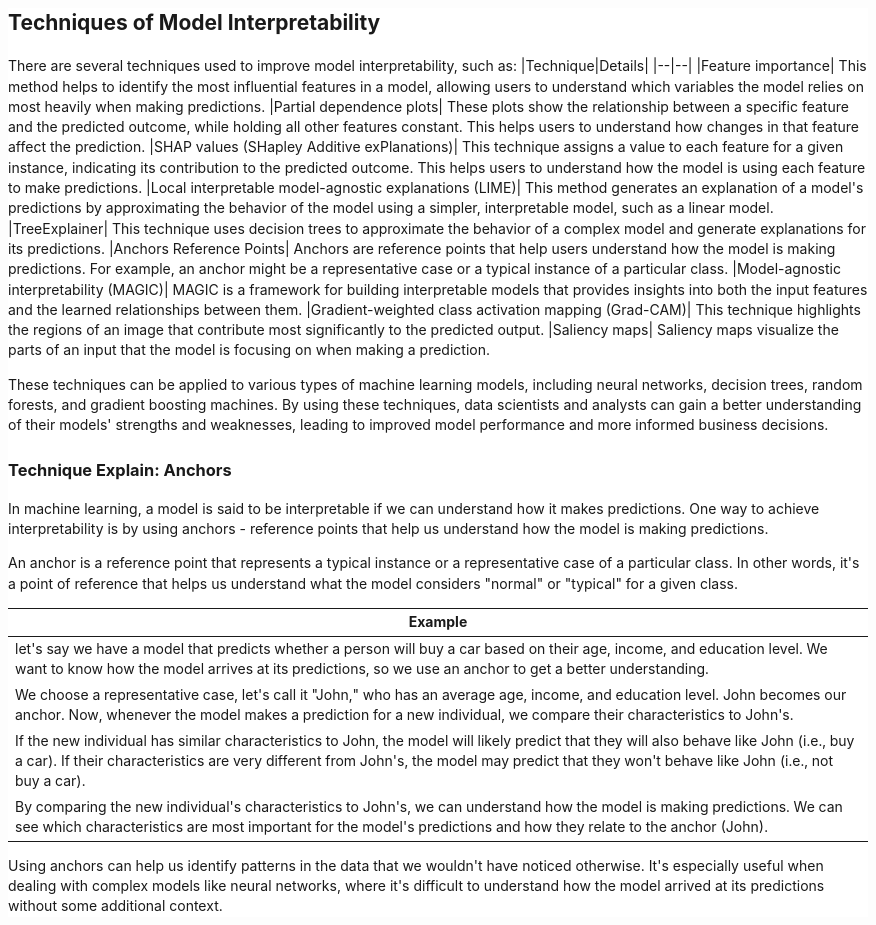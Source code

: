## Techniques of Model Interpretability
There are several techniques used to improve model interpretability, such as:
|Technique|Details|
|--|--|
|Feature importance| This method helps to identify the most influential features in a model, allowing users to understand which variables the model relies on most heavily when making predictions.
|Partial dependence plots| These plots show the relationship between a specific feature and the predicted outcome, while holding all other features constant. This helps users to understand how changes in that feature affect the prediction.
|SHAP values (SHapley Additive exPlanations)| This technique assigns a value to each feature for a given instance, indicating its contribution to the predicted outcome. This helps users to understand how the model is using each feature to make predictions.
|Local interpretable model-agnostic explanations (LIME)| This method generates an explanation of a model's predictions by approximating the behavior of the model using a simpler, interpretable model, such as a linear model.
|TreeExplainer| This technique uses decision trees to approximate the behavior of a complex model and generate explanations for its predictions.
|Anchors Reference Points| Anchors are reference points that help users understand how the model is making predictions. For example, an anchor might be a representative case or a typical instance of a particular class.
|Model-agnostic interpretability (MAGIC)| MAGIC is a framework for building interpretable models that provides insights into both the input features and the learned relationships between them.
|Gradient-weighted class activation mapping (Grad-CAM)| This technique highlights the regions of an image that contribute most significantly to the predicted output.
|Saliency maps| Saliency maps visualize the parts of an input that the model is focusing on when making a prediction.

These techniques can be applied to various types of machine learning models, including neural networks, decision trees, random forests, and gradient boosting machines. By using these techniques, data scientists and analysts can gain a better understanding of their models' strengths and weaknesses, leading to improved model performance and more informed business decisions.

### Technique Explain: Anchors
In machine learning, a model is said to be interpretable if we can understand how it makes predictions. One way to achieve interpretability is by using anchors - reference points that help us understand how the model is making predictions.

An anchor is a reference point that represents a typical instance or a representative case of a particular class. In other words, it's a point of reference that helps us understand what the model considers "normal" or "typical" for a given class.
 
|Example|
|--|
let's say we have a model that predicts whether a person will buy a car based on their age, income, and education level. We want to know how the model arrives at its predictions, so we use an anchor to get a better understanding.|
We choose a representative case, let's call it "John," who has an average age, income, and education level. John becomes our anchor. Now, whenever the model makes a prediction for a new individual, we compare their characteristics to John's.|
If the new individual has similar characteristics to John, the model will likely predict that they will also behave like John (i.e., buy a car). If their characteristics are very different from John's, the model may predict that they won't behave like John (i.e., not buy a car).|
By comparing the new individual's characteristics to John's, we can understand how the model is making predictions. We can see which characteristics are most important for the model's predictions and how they relate to the anchor (John).|

Using anchors can help us identify patterns in the data that we wouldn't have noticed otherwise. It's especially useful when dealing with complex models like neural networks, where it's difficult to understand how the model arrived at its predictions without some additional context.
